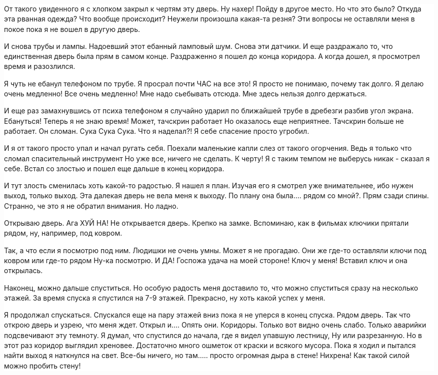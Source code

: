 От такого увиденного я с хлопком закрыл к чертям эту дверь.
Ну нахер! Пойду в другое место. 
Но что это было? Откуда эта рванная одежда? Что вообще происходит? Неужели произошла какая-та резня? 
Эти вопросы не оставляли меня в покое пока я не вошел в другую дверь.

И снова трубы и лампы. Надоевший этот ебанный ламповый шум.
Снова эти датчики.
И еще раздражало то, что единственная дверь была прям в самом конце.
Раздраженно я пошел до конца коридора. А когда дошел, я просмотрел время и разозлился.

Я чуть не ебанул телефоном по трубе. Я просрал почти ЧАС на все это! Я просто не понимаю, почему так долго.
Я делаю очень медленно!
Все очень медленно!
Мне надо сьебывать отсюда. Мне здесь нельзя долго держаться.

И еще раз замахнувшись от психа телефоном я случайно ударил по ближайшей трубе в дребезги разбив угол экрана.
Ебануться! Теперь я не знаю время! Может, тачскрин работает
Но оказалось еще неприятнее.
Тачскрин больше не работает. Он сломан. Сука Сука Сука.
Что я наделал?!
Я себе спасение просто угробил.

И я от такого просто упал и начал ругать себя. Поехали маленькие капли слез от такого огорчения. Ведь я только что сломал спасительный инструмент
Но уже все, ничего не сделать. К черту! Я с таким темпом не выберусь никак - сказал я себе.
Встал со злостью и пошел еще дальше в конец коридора.

И тут злость сменилась хоть какой-то радостью. Я нашел я план.
Изучая его я смотрел уже внимательнее, ибо нужен выход, только выход.
Эта далекая дверь не вела меня к выходу. По плану она была.... рядом со мной?. Прям сзади спины. Странно, че это я не обратил внимания. Но ладно.

Открываю дверь. Ага
ХУЙ НА!
Не открывается дверь.
Крепко на замке.
Вспоминаю, как в фильмах ключики прятали рядом, ну, например, под ковром.

Так, а что если я посмотрю под ним. Людишки не очень умны. Может я не прогадаю. 
Они же где-то оставляли ключи под ковром
или где-то рядом
Ну-ка посмотрю.
И ДА!
Госпожа удача на моей стороне! Ключ у меня!
Вставил ключ и она открылась.

Наконец, можно дальше спуститься.
Но особую радость меня доставило то, что можно спуститься сразу на несколько этажей.
За время спуска я спустился на 7-9 этажей. Прекрасно, ну хоть какой успех у меня.

Я продолжал спускаться.
Спускался еще на пару этажей вниз пока я не уперся в конец спуска.
Рядом дверь. Так что открою дверь и узрею, что меня ждет.
Открыл и....
Опять они. Коридоры. Только вот видно очень слабо. Только аварийки подсвечивают эту темноту.
Я думал, что спустился до начала, где я видел упавшую лестницу, Ну или разрезанную.
Но в этот раз коридор выглядил хреновее. Достаточно много ошметок от краски и всякого мусора.
Пока я ходил и пытался найти выход я наткнулся на свет.
Все-бы ничего, но там.....
просто огромная дыра в стене!
Нихрена! Как такой силой можно пробить стену!
